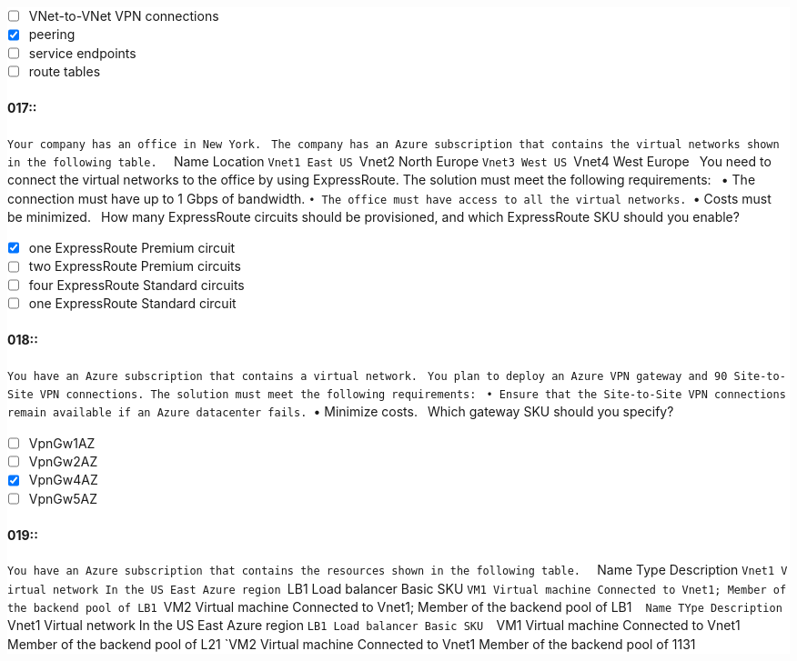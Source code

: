 - [ ] VNet-to-VNet VPN connections
- [x] peering
- [ ] service endpoints
- [ ] route tables

#### 017::
`Your company has an office in New York.
`
`The company has an Azure subscription that contains the virtual networks shown in the following table.
`
`
`Name Location
`Vnet1 East US
`Vnet2 North Europe
`Vnet3 West US
`Vnet4 West Europe
`
`You need to connect the virtual networks to the office by using ExpressRoute. The solution must meet the following requirements:
`
`• The connection must have up to 1 Gbps of bandwidth.
`• The office must have access to all the virtual networks.
`• Costs must be minimized.
`
`How many ExpressRoute circuits should be provisioned, and which ExpressRoute SKU should you enable?

- [x] one ExpressRoute Premium circuit
- [ ] two ExpressRoute Premium circuits
- [ ] four ExpressRoute Standard circuits
- [ ] one ExpressRoute Standard circuit

#### 018::
`You have an Azure subscription that contains a virtual network.
`
`You plan to deploy an Azure VPN gateway and 90 Site-to-Site VPN connections. The solution must meet the following requirements:
`
`• Ensure that the Site-to-Site VPN connections remain available if an Azure datacenter fails.
`• Minimize costs.
`
`Which gateway SKU should you specify?

- [ ] VpnGw1AZ
- [ ] VpnGw2AZ
- [x] VpnGw4AZ
- [ ] VpnGw5AZ

#### 019::
`You have an Azure subscription that contains the resources shown in the following table.
`
`
`Name Туре Description
`Vnet1 Virtual network In the US East Azure region
`LB1 Load balancer Basic SKU
`VM1 Virtual machine Connected to Vnet1; Member of the backend pool of LB1
`VM2 Virtual machine Connected to Vnet1; Member of the backend pool of LB1
`
`
`Name TYpe Description  
`Vnet1 Virtual network In the US East Azure region 
`LB1 Load balancer Basic SKU 
`VM1 Virtual machine Connected to Vnet1 Member of the backend pool of L21 
`VM2 Virtual machine Connected to Vnet1 Member of the backend pool of 1131 
